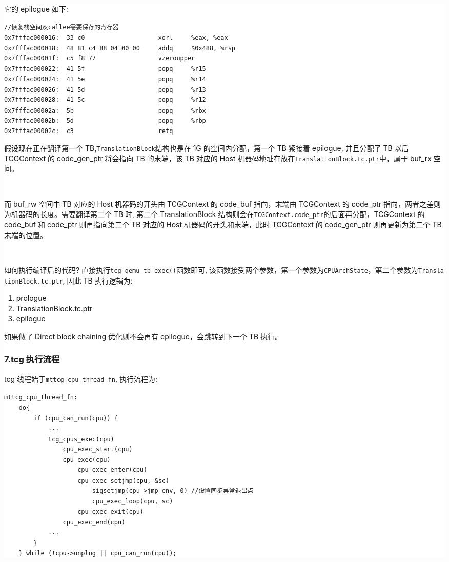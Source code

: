 它的 epilogue 如下:

```
//恢复栈空间及callee需要保存的寄存器
0x7fffac000016:  33 c0                    xorl     %eax, %eax
0x7fffac000018:  48 81 c4 88 04 00 00     addq     $0x488, %rsp
0x7fffac00001f:  c5 f8 77                 vzeroupper
0x7fffac000022:  41 5f                    popq     %r15
0x7fffac000024:  41 5e                    popq     %r14
0x7fffac000026:  41 5d                    popq     %r13
0x7fffac000028:  41 5c                    popq     %r12
0x7fffac00002a:  5b                       popq     %rbx
0x7fffac00002b:  5d                       popq     %rbp
0x7fffac00002c:  c3                       retq
```

假设现在正在翻译第一个 TB,`TranslationBlock`结构也是在 1G 的空间内分配，第一个 TB 紧接着 epilogue, 并且分配了 TB 以后 TCGContext 的 code_gen_ptr 将会指向 TB 的末端，该 TB 对应的 Host 机器码地址存放在`TranslationBlock.tc.ptr`中，属于 buf_rx 空间。

 

而 buf_rw 空间中 TB 对应的 Host 机器码的开头由 TCGContext 的 code_buf 指向，末端由 TCGContext 的 code_ptr 指向，两者之差则为机器码的长度。需要翻译第二个 TB 时, 第二个 TranslationBlock 结构则会在`TCGContext.code_ptr`的后面再分配，TCGContext 的 code_buf 和 code_ptr 则再指向第二个 TB 对应的 Host 机器码的开头和末端，此时 TCGContext 的 code_gen_ptr 则再更新为第二个 TB 末端的位置。

 

如何执行编译后的代码? 直接执行`tcg_qemu_tb_exec()`函数即可, 该函数接受两个参数，第一个参数为`CPUArchState`，第二个参数为`TranslationBlock.tc.ptr`, 因此 TB 执行逻辑为:

1.  prologue
2.  TranslationBlock.tc.ptr
3.  epilogue

如果做了 Direct block chaining 优化则不会再有 epilogue，会跳转到下一个 TB 执行。

### 7.tcg 执行流程

tcg 线程始于`mttcg_cpu_thread_fn`, 执行流程为:

```
mttcg_cpu_thread_fn:
    do{
        if (cpu_can_run(cpu)) {
            ...
            tcg_cpus_exec(cpu)
                cpu_exec_start(cpu)
                cpu_exec(cpu)
                    cpu_exec_enter(cpu)
                    cpu_exec_setjmp(cpu, &sc)
                        sigsetjmp(cpu->jmp_env, 0) //设置同步异常退出点
                        cpu_exec_loop(cpu, sc)
                    cpu_exec_exit(cpu)
                cpu_exec_end(cpu)
            ...
        }
    } while (!cpu->unplug || cpu_can_run(cpu));
```
